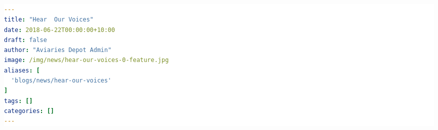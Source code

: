 ```yaml
---
title: "Hear  Our Voices"
date: 2018-06-22T00:00:00+10:00
draft: false
author: "Aviaries Depot Admin"
image: /img/news/hear-our-voices-0-feature.jpg
aliases: [
  'blogs/news/hear-our-voices'
]
tags: []
categories: []
---
```

